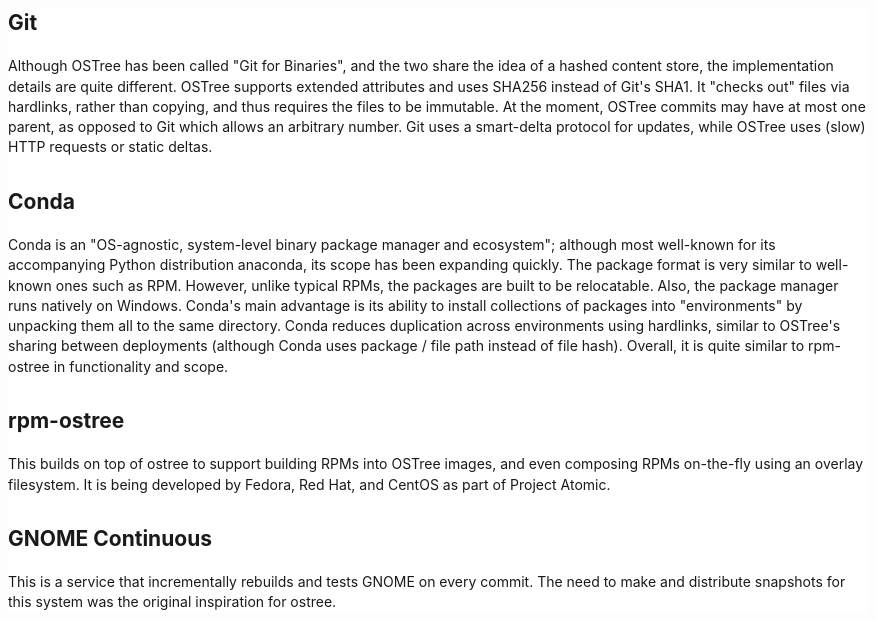 ## Git

Although OSTree has been called "Git for Binaries", and the two share the idea
of a hashed content store, the implementation details are quite different.
OSTree supports extended attributes and uses SHA256 instead of Git's SHA1. It
"checks out" files via hardlinks, rather than copying, and thus requires the
files to be immutable. At the moment, OSTree commits may have at most one
parent, as opposed to Git which allows an arbitrary number. Git uses a
smart-delta protocol for updates, while OSTree uses (slow) HTTP requests or
static deltas.

## Conda

Conda is an "OS-agnostic, system-level binary package manager and ecosystem";
although most well-known for its accompanying Python distribution anaconda, its
scope has been expanding quickly. The package format is very similar to
well-known ones such as RPM. However, unlike typical RPMs, the packages are
built to be relocatable. Also, the package manager runs natively on Windows.
Conda's main advantage is its ability to install collections of packages into
"environments" by unpacking them all to the same directory. Conda reduces
duplication across environments using hardlinks, similar to OSTree's sharing
between deployments (although Conda uses package / file path instead of file
hash). Overall, it is quite similar to rpm-ostree in functionality and scope.

## rpm-ostree

This builds on top of ostree to support building RPMs into OSTree images, and
even composing RPMs on-the-fly using an overlay filesystem. It is being
developed by Fedora, Red Hat, and CentOS as part of Project Atomic.

## GNOME Continuous

This is a service that incrementally rebuilds and tests GNOME on every commit.
The need to make and distribute snapshots for this system was the original
inspiration for ostree.

